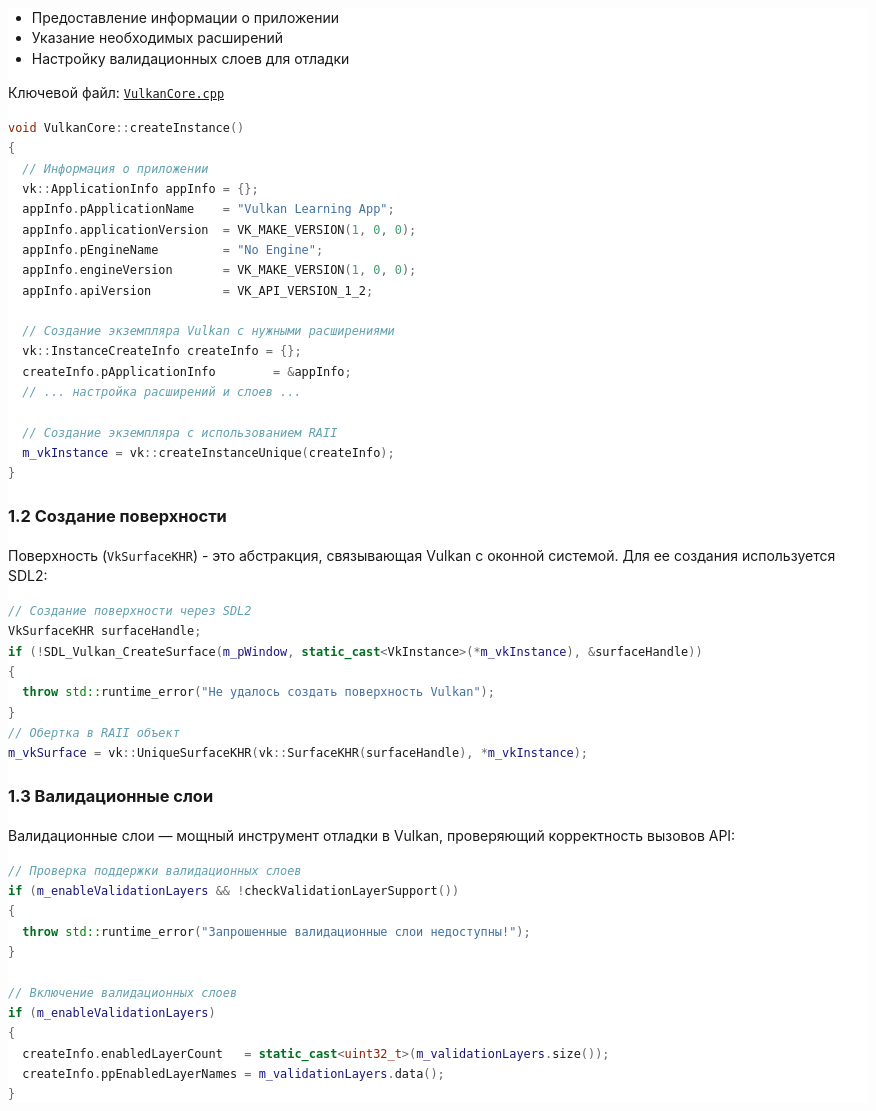 - Предоставление информации о приложении
- Указание необходимых расширений
- Настройку валидационных слоев для отладки

Ключевой файл: [`VulkanCore.cpp`](../Learning/Source/VulkanCore.cpp)

```cpp
void VulkanCore::createInstance()
{
  // Информация о приложении
  vk::ApplicationInfo appInfo = {};
  appInfo.pApplicationName    = "Vulkan Learning App";
  appInfo.applicationVersion  = VK_MAKE_VERSION(1, 0, 0);
  appInfo.pEngineName         = "No Engine";
  appInfo.engineVersion       = VK_MAKE_VERSION(1, 0, 0);
  appInfo.apiVersion          = VK_API_VERSION_1_2;

  // Создание экземпляра Vulkan с нужными расширениями
  vk::InstanceCreateInfo createInfo = {};
  createInfo.pApplicationInfo        = &appInfo;
  // ... настройка расширений и слоев ...
  
  // Создание экземпляра с использованием RAII
  m_vkInstance = vk::createInstanceUnique(createInfo);
}
```

### 1.2 Создание поверхности

Поверхность (`VkSurfaceKHR`) - это абстракция, связывающая Vulkan с оконной системой. Для ее создания используется SDL2:

```cpp
// Создание поверхности через SDL2
VkSurfaceKHR surfaceHandle;
if (!SDL_Vulkan_CreateSurface(m_pWindow, static_cast<VkInstance>(*m_vkInstance), &surfaceHandle))
{
  throw std::runtime_error("Не удалось создать поверхность Vulkan");
}
// Обертка в RAII объект
m_vkSurface = vk::UniqueSurfaceKHR(vk::SurfaceKHR(surfaceHandle), *m_vkInstance);
```

### 1.3 Валидационные слои

Валидационные слои — мощный инструмент отладки в Vulkan, проверяющий корректность вызовов API:

```cpp
// Проверка поддержки валидационных слоев
if (m_enableValidationLayers && !checkValidationLayerSupport())
{
  throw std::runtime_error("Запрошенные валидационные слои недоступны!");
}

// Включение валидационных слоев
if (m_enableValidationLayers)
{
  createInfo.enabledLayerCount   = static_cast<uint32_t>(m_validationLayers.size());
  createInfo.ppEnabledLayerNames = m_validationLayers.data();
}
```
